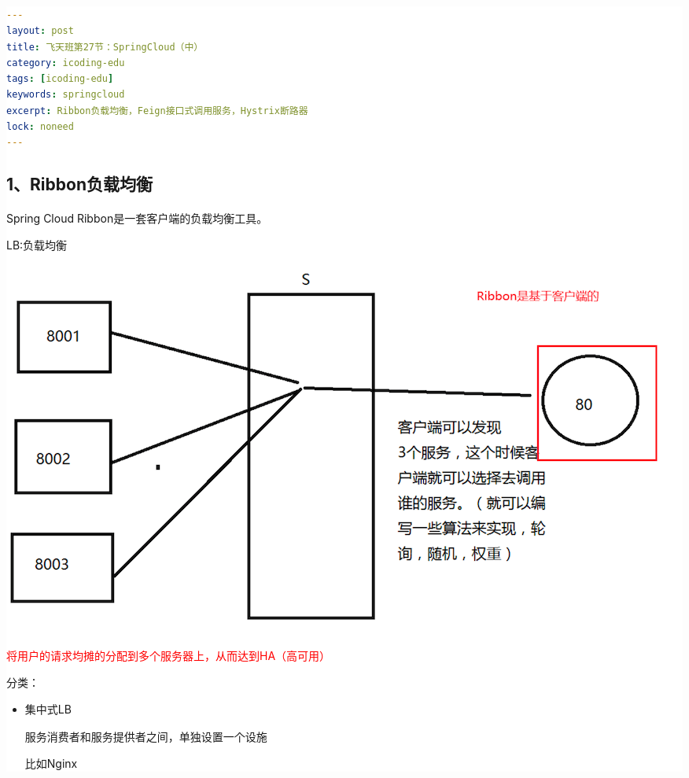 ```yaml
---
layout: post
title: 飞天班第27节：SpringCloud（中）
category: icoding-edu
tags: [icoding-edu]
keywords: springcloud
excerpt: Ribbon负载均衡，Feign接口式调用服务，Hystrix断路器
lock: noneed
---
```


## 1、Ribbon负载均衡

Spring Cloud Ribbon是一套客户端的负载均衡工具。

LB:负载均衡

![](/assets/images/2020/springcloud/ribbon.gif)

<font color=red>将用户的请求均摊的分配到多个服务器上，从而达到HA（高可用）</font>

分类：

- 集中式LB

  服务消费者和服务提供者之间，单独设置一个设施

  比如Nginx
